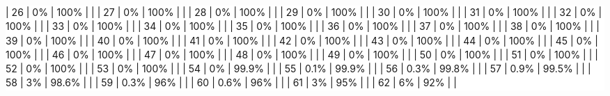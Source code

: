 | 26 | 0% | 100% |  |
| 27 | 0% | 100% |  |
| 28 | 0% | 100% |  |
| 29 | 0% | 100% |  |
| 30 | 0% | 100% |  |
| 31 | 0% | 100% |  |
| 32 | 0% | 100% |  |
| 33 | 0% | 100% |  |
| 34 | 0% | 100% |  |
| 35 | 0% | 100% |  |
| 36 | 0% | 100% |  |
| 37 | 0% | 100% |  |
| 38 | 0% | 100% |  |
| 39 | 0% | 100% |  |
| 40 | 0% | 100% |  |
| 41 | 0% | 100% |  |
| 42 | 0% | 100% |  |
| 43 | 0% | 100% |  |
| 44 | 0% | 100% |  |
| 45 | 0% | 100% |  |
| 46 | 0% | 100% |  |
| 47 | 0% | 100% |  |
| 48 | 0% | 100% |  |
| 49 | 0% | 100% |  |
| 50 | 0% | 100% |  |
| 51 | 0% | 100% |  |
| 52 | 0% | 100% |  |
| 53 | 0% | 100% |  |
| 54 | 0% | 99.9% |  |
| 55 | 0.1% | 99.9% |  |
| 56 | 0.3% | 99.8% |  |
| 57 | 0.9% | 99.5% |  |
| 58 | 3% | 98.6% |  |
| 59 | 0.3% | 96% |  |
| 60 | 0.6% | 96% |  |
| 61 | 3% | 95% |  |
| 62 | 6% | 92% |  |